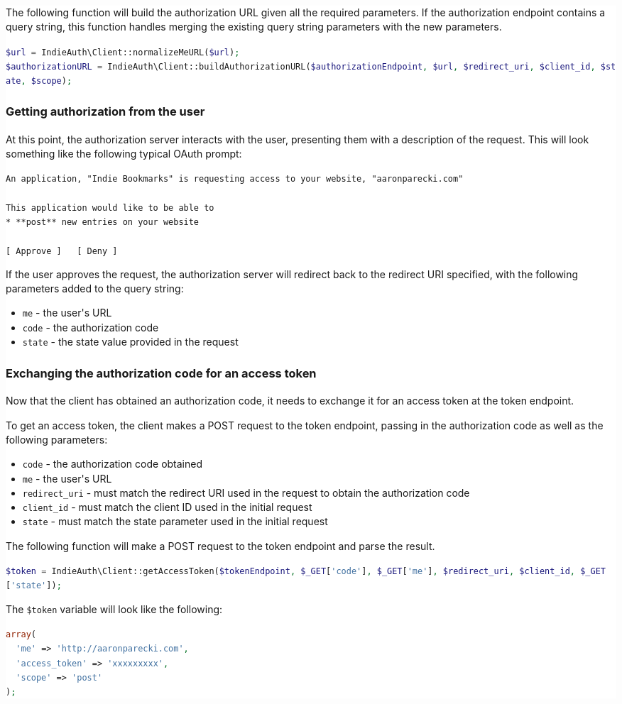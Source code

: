 The following function will build the authorization URL given all the required parameters. If the authorization endpoint contains a query string, this function handles merging the existing query string parameters with the new parameters.

```php
$url = IndieAuth\Client::normalizeMeURL($url);
$authorizationURL = IndieAuth\Client::buildAuthorizationURL($authorizationEndpoint, $url, $redirect_uri, $client_id, $state, $scope);
```

### Getting authorization from the user

At this point, the authorization server interacts with the user, presenting them with a description of the request. This will look something like the following typical OAuth prompt:

```
An application, "Indie Bookmarks" is requesting access to your website, "aaronparecki.com"

This application would like to be able to
* **post** new entries on your website

[ Approve ]   [ Deny ]
```

If the user approves the request, the authorization server will redirect back to the redirect URI specified, with the following parameters added to the query string:

* `me` - the user's URL
* `code` - the authorization code
* `state` - the state value provided in the request


### Exchanging the authorization code for an access token

Now that the client has obtained an authorization code, it needs to exchange it for an access token at the token endpoint.

To get an access token, the client makes a POST request to the token endpoint, passing in the authorization code as well as the following parameters:

* `code` - the authorization code obtained
* `me` - the user's URL
* `redirect_uri` - must match the redirect URI used in the request to obtain the authorization code
* `client_id` - must match the client ID used in the initial request
* `state` - must match the state parameter used in the initial request 

The following function will make a POST request to the token endpoint and parse the result.

```php
$token = IndieAuth\Client::getAccessToken($tokenEndpoint, $_GET['code'], $_GET['me'], $redirect_uri, $client_id, $_GET['state']);
```

The `$token` variable will look like the following:

```php
array(
  'me' => 'http://aaronparecki.com',
  'access_token' => 'xxxxxxxxx',
  'scope' => 'post'
);
```
